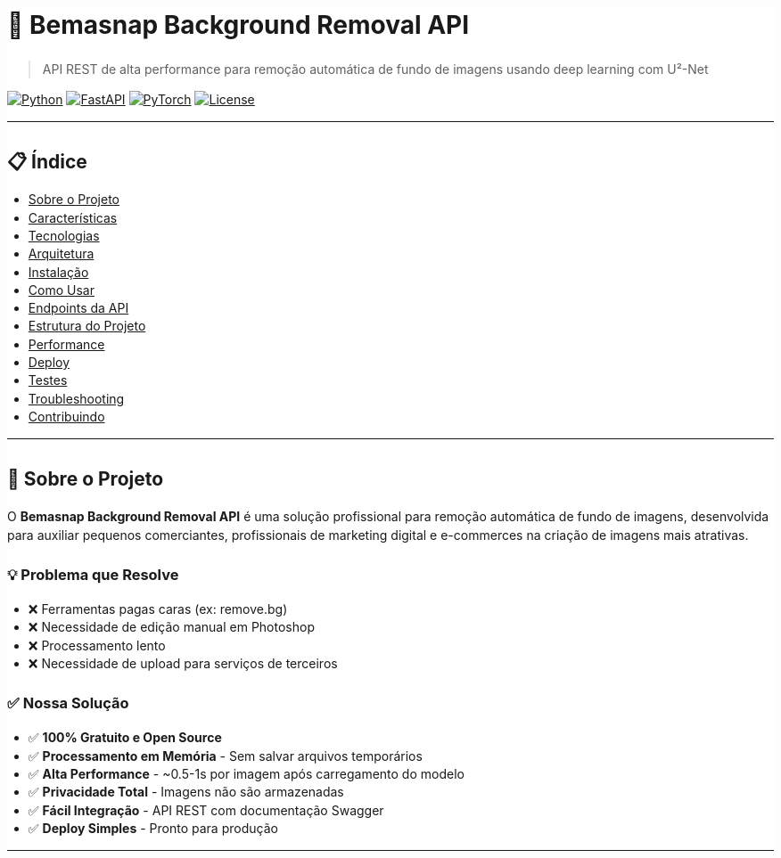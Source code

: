 # 🎨 Bemasnap Background Removal API

> API REST de alta performance para remoção automática de fundo de imagens usando deep learning com U²-Net

[![Python](https://img.shields.io/badge/Python-3.8%2B-blue.svg)](https://www.python.org/)
[![FastAPI](https://img.shields.io/badge/FastAPI-0.100%2B-009688.svg)](https://fastapi.tiangolo.com/)
[![PyTorch](https://img.shields.io/badge/PyTorch-2.0%2B-EE4C2C.svg)](https://pytorch.org/)
[![License](https://img.shields.io/badge/License-MIT-green.svg)](LICENSE)

---

## 📋 Índice

- [Sobre o Projeto](#-sobre-o-projeto)
- [Características](#-características)
- [Tecnologias](#-tecnologias)
- [Arquitetura](#-arquitetura)
- [Instalação](#-instalação)
- [Como Usar](#-como-usar)
- [Endpoints da API](#-endpoints-da-api)
- [Estrutura do Projeto](#-estrutura-do-projeto)
- [Performance](#-performance)
- [Deploy](#-deploy)
- [Testes](#-testes)
- [Troubleshooting](#-troubleshooting)
- [Contribuindo](#-contribuindo)

---

## 🎯 Sobre o Projeto

O **Bemasnap Background Removal API** é uma solução profissional para remoção automática de fundo de imagens, desenvolvida para auxiliar pequenos comerciantes, profissionais de marketing digital e e-commerces na criação de imagens mais atrativas.

### 💡 Problema que Resolve

- ❌ Ferramentas pagas caras (ex: remove.bg)
- ❌ Necessidade de edição manual em Photoshop
- ❌ Processamento lento
- ❌ Necessidade de upload para serviços de terceiros

### ✅ Nossa Solução

- ✅ **100% Gratuito e Open Source**
- ✅ **Processamento em Memória** - Sem salvar arquivos temporários
- ✅ **Alta Performance** - ~0.5-1s por imagem após carregamento do modelo
- ✅ **Privacidade Total** - Imagens não são armazenadas
- ✅ **Fácil Integração** - API REST com documentação Swagger
- ✅ **Deploy Simples** - Pronto para produção

---